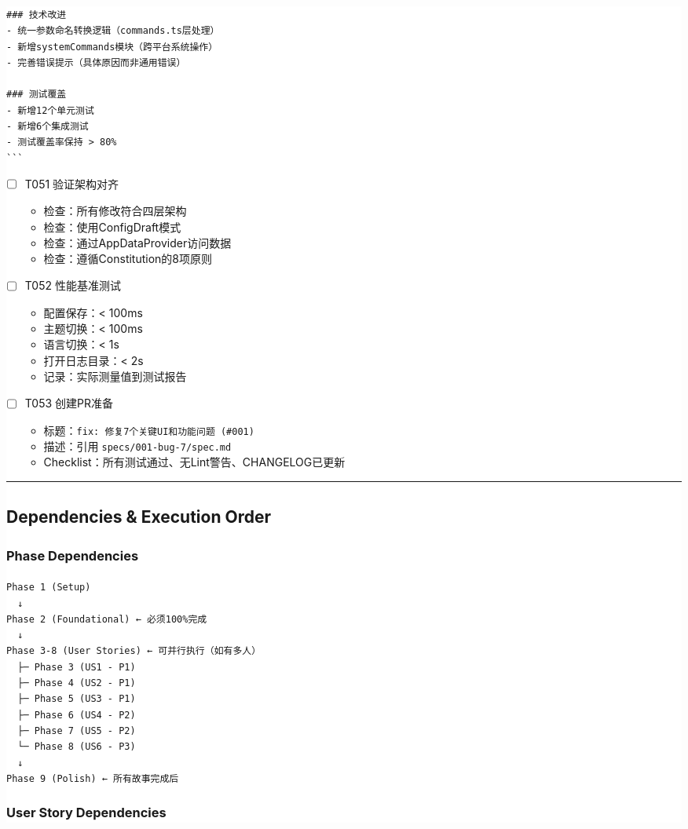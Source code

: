     ### 技术改进
    - 统一参数命名转换逻辑（commands.ts层处理）
    - 新增systemCommands模块（跨平台系统操作）
    - 完善错误提示（具体原因而非通用错误）
    
    ### 测试覆盖
    - 新增12个单元测试
    - 新增6个集成测试
    - 测试覆盖率保持 > 80%
    ```

- [ ] T051 验证架构对齐
  - 检查：所有修改符合四层架构
  - 检查：使用ConfigDraft模式
  - 检查：通过AppDataProvider访问数据
  - 检查：遵循Constitution的8项原则

- [ ] T052 性能基准测试
  - 配置保存：< 100ms
  - 主题切换：< 100ms
  - 语言切换：< 1s
  - 打开日志目录：< 2s
  - 记录：实际测量值到测试报告

- [ ] T053 创建PR准备
  - 标题：`fix: 修复7个关键UI和功能问题 (#001)`
  - 描述：引用 `specs/001-bug-7/spec.md`
  - Checklist：所有测试通过、无Lint警告、CHANGELOG已更新

---

## Dependencies & Execution Order

### Phase Dependencies

```
Phase 1 (Setup)
  ↓
Phase 2 (Foundational) ← 必须100%完成
  ↓
Phase 3-8 (User Stories) ← 可并行执行（如有多人）
  ├─ Phase 3 (US1 - P1)
  ├─ Phase 4 (US2 - P1)
  ├─ Phase 5 (US3 - P1)
  ├─ Phase 6 (US4 - P2)
  ├─ Phase 7 (US5 - P2)
  └─ Phase 8 (US6 - P3)
  ↓
Phase 9 (Polish) ← 所有故事完成后
```

### User Story Dependencies
